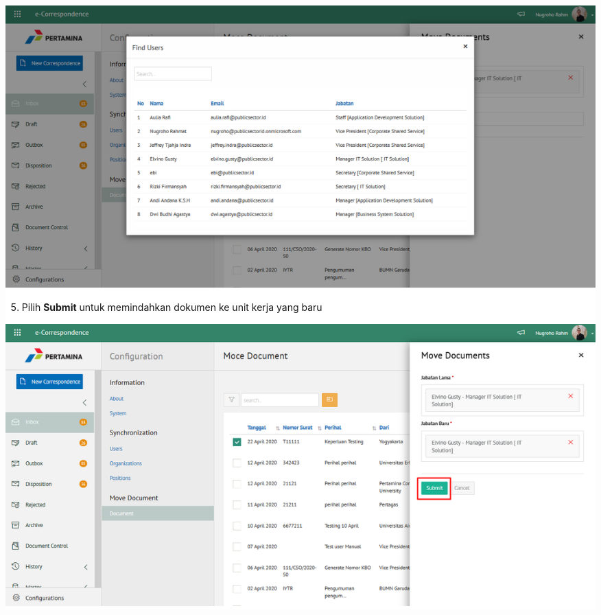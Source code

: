 ![Gambar](_screenshoot_konfigurasi/KF25.png "image*tooltip")

5. Pilih **Submit** untuk memindahkan dokumen ke unit kerja yang baru

![Gambar](_screenshoot_konfigurasi/KF26.png "image*tooltip")